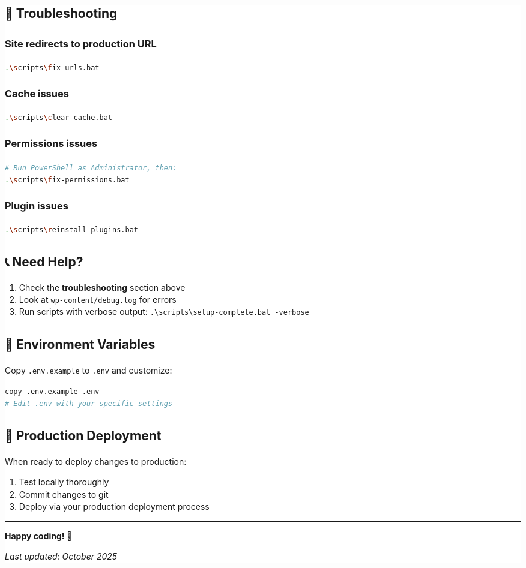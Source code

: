 ## 🐛 Troubleshooting

### Site redirects to production URL
```bash
.\scripts\fix-urls.bat
```

### Cache issues
```bash
.\scripts\clear-cache.bat
```

### Permissions issues
```bash
# Run PowerShell as Administrator, then:
.\scripts\fix-permissions.bat
```

### Plugin issues
```bash
.\scripts\reinstall-plugins.bat
```

## 📞 Need Help?

1. Check the **troubleshooting** section above
2. Look at `wp-content/debug.log` for errors
3. Run scripts with verbose output: `.\scripts\setup-complete.bat -verbose`

## 🔧 Environment Variables

Copy `.env.example` to `.env` and customize:

```bash
copy .env.example .env
# Edit .env with your specific settings
```

## 🚀 Production Deployment

When ready to deploy changes to production:

1. Test locally thoroughly
2. Commit changes to git
3. Deploy via your production deployment process

---

**Happy coding! 🎉**

*Last updated: October 2025*